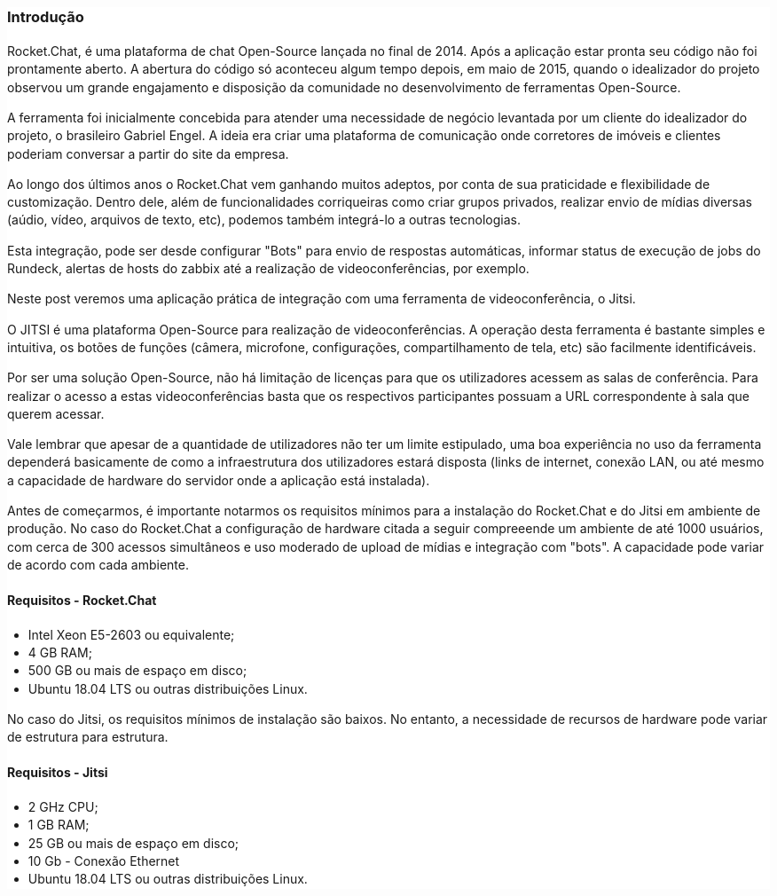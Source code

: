 ### Introdução

Rocket.Chat, é uma plataforma de chat Open-Source lançada no final de 2014. Após a aplicação estar pronta seu código não foi prontamente aberto. A abertura do código só aconteceu algum tempo depois, em maio de 2015, quando o idealizador do projeto observou um grande engajamento e disposição da comunidade no desenvolvimento de ferramentas Open-Source.

A ferramenta foi inicialmente concebida para atender uma necessidade de negócio levantada por um cliente do idealizador do projeto, o brasileiro Gabriel Engel. A ideia era criar uma plataforma de comunicação onde corretores de imóveis e clientes poderiam conversar a partir do site da empresa.

Ao longo dos últimos anos o Rocket.Chat vem ganhando muitos adeptos, por conta de sua praticidade e flexibilidade de customização.
Dentro dele, além de funcionalidades corriqueiras como criar grupos privados, realizar envio de mídias diversas (aúdio, vídeo, arquivos de texto, etc), podemos também integrá-lo a outras tecnologias.

Esta integração, pode ser desde configurar "Bots" para envio de respostas automáticas, informar status de execução de jobs do Rundeck, alertas de hosts do zabbix até a realização de videoconferências, por exemplo.

Neste post veremos uma aplicação prática de integração com uma ferramenta de videoconferência, o Jitsi.

O JITSI é uma plataforma Open-Source para realização de videoconferências. A operação desta ferramenta é bastante simples e intuitiva, os botões de funções (câmera, microfone, configurações, compartilhamento de tela, etc) são facilmente identificáveis.

Por ser uma solução Open-Source, não há limitação de licenças para que os utilizadores acessem as salas de conferência. Para realizar o acesso a estas videoconferências basta que os respectivos participantes possuam a URL correspondente à sala que querem acessar.

Vale lembrar que apesar de a quantidade de utilizadores não ter um limite estipulado, uma boa experiência no uso da ferramenta dependerá basicamente de como a infraestrutura dos utilizadores estará disposta (links de internet, conexão LAN, ou até mesmo a capacidade de hardware do servidor onde a aplicação está instalada).

Antes de começarmos, é importante notarmos os requisitos mínimos para a instalação do Rocket.Chat e do Jitsi em ambiente de produção. No caso do Rocket.Chat a configuração de hardware citada a seguir compreeende um ambiente de até 1000 usuários, com cerca de 300 acessos simultâneos e uso moderado de upload de mídias e integração com "bots". A capacidade pode variar de acordo com cada ambiente.

#### Requisitos - Rocket.Chat
   - Intel Xeon E5-2603 ou equivalente;
   - 4 GB RAM;
   - 500 GB ou mais de espaço em disco;
   - Ubuntu 18.04 LTS ou outras distribuições Linux.

No caso do Jitsi, os requisitos mínimos de instalação são baixos. No entanto, a necessidade de recursos de hardware pode variar de estrutura para estrutura.

#### Requisitos - Jitsi
   - 2 GHz CPU;
   - 1 GB RAM;
   - 25 GB ou mais de espaço em disco;
   - 10 Gb - Conexão Ethernet
   - Ubuntu 18.04 LTS ou outras distribuições Linux.
